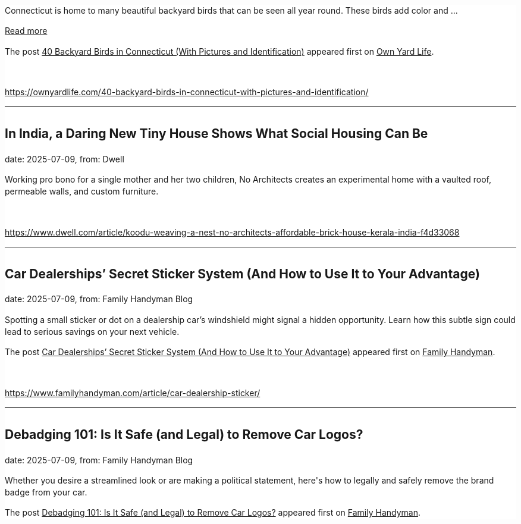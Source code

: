 <p>Connecticut is home to many beautiful backyard birds that can be seen all year round. These birds add color and ... </p>
<p class="read-more-container"><a title="40 Backyard Birds in Connecticut (With Pictures and Identification)" class="read-more button" href="https://ownyardlife.com/40-backyard-birds-in-connecticut-with-pictures-and-identification/#more-31860" aria-label="Read more about 40 Backyard Birds in Connecticut (With Pictures and Identification)">Read more</a></p>
<p>The post <a href="https://ownyardlife.com/40-backyard-birds-in-connecticut-with-pictures-and-identification/">40 Backyard Birds in Connecticut (With Pictures and Identification)</a> appeared first on <a href="https://ownyardlife.com">Own Yard Life</a>.</p>
 

<br> 

<https://ownyardlife.com/40-backyard-birds-in-connecticut-with-pictures-and-identification/>

---

## In India, a Daring New Tiny House Shows What Social Housing Can Be

date: 2025-07-09, from: Dwell

Working pro bono for a single mother and her two children, No Architects creates an experimental home with a vaulted roof, permeable walls, and custom furniture. 

<br> 

<https://www.dwell.com/article/koodu-weaving-a-nest-no-architects-affordable-brick-house-kerala-india-f4d33068>

---

## Car Dealerships’ Secret Sticker System (And How to Use It to Your Advantage)

date: 2025-07-09, from: Family Handyman Blog

<p>Spotting a small sticker or dot on a dealership car’s windshield might signal a hidden opportunity. Learn how this subtle sign could lead to serious savings on your next vehicle.</p>
<p>The post <a href="https://www.familyhandyman.com/article/car-dealership-sticker/">Car Dealerships’ Secret Sticker System (And How to Use It to Your Advantage)</a> appeared first on <a href="https://www.familyhandyman.com">Family Handyman</a>.</p>
 

<br> 

<https://www.familyhandyman.com/article/car-dealership-sticker/>

---

## Debadging 101: Is It Safe (and Legal) to Remove Car Logos?

date: 2025-07-09, from: Family Handyman Blog

<p>Whether you desire a streamlined look or are making a political statement, here's how to legally and safely remove the brand badge from your car.</p>
<p>The post <a href="https://www.familyhandyman.com/article/debadge-remove-brand-logo-from-car/">Debadging 101: Is It Safe (and Legal) to Remove Car Logos?</a> appeared first on <a href="https://www.familyhandyman.com">Family Handyman</a>.</p>
 